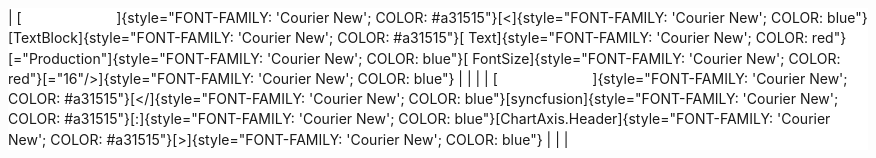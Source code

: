 | [                        ]{style="FONT-FAMILY: 'Courier New'; COLOR: #a31515"}[\<]{style="FONT-FAMILY: 'Courier New'; COLOR: blue"}[TextBlock]{style="FONT-FAMILY: 'Courier New'; COLOR: #a31515"}[ Text]{style="FONT-FAMILY: 'Courier New'; COLOR: red"}[=\"Production\"]{style="FONT-FAMILY: 'Courier New'; COLOR: blue"}[ FontSize]{style="FONT-FAMILY: 'Courier New'; COLOR: red"}[=\"16\"/\>]{style="FONT-FAMILY: 'Courier New'; COLOR: blue"}                                                                                                                                                                                                                                                                                                                                                                                                                                                                                                                                                                                                                                                                                                                                                                                                                                                                                                                                                                                                                                                  |
|                                                                                                                                                                                                                                                                                                                                                                                                                                                                                                                                                                                                                                                                                                                                                                                                                                                                                                                                                                                                                                                                                                                                                                                                                                                                                                                                                                                                                                                                                                      |
| [                        ]{style="FONT-FAMILY: 'Courier New'; COLOR: #a31515"}[\</]{style="FONT-FAMILY: 'Courier New'; COLOR: blue"}[syncfusion]{style="FONT-FAMILY: 'Courier New'; COLOR: #a31515"}[:]{style="FONT-FAMILY: 'Courier New'; COLOR: blue"}[ChartAxis.Header]{style="FONT-FAMILY: 'Courier New'; COLOR: #a31515"}[\>]{style="FONT-FAMILY: 'Courier New'; COLOR: blue"}                                                                                                                                                                                                                                                                                                                                                                                                                                                                                                                                                                                                                                                                                                                                                                                                                                                                                                                                                                                                                                                                                                                  |
|                                                                                                                                                                                                                                                                                                                                                                                                                                                                                                                                                                                                                                                                                                                                                                                                                                                                                                                                                                                                                                                                                                                                                                                                                                                                                                                                                                                                                                                                                                      |